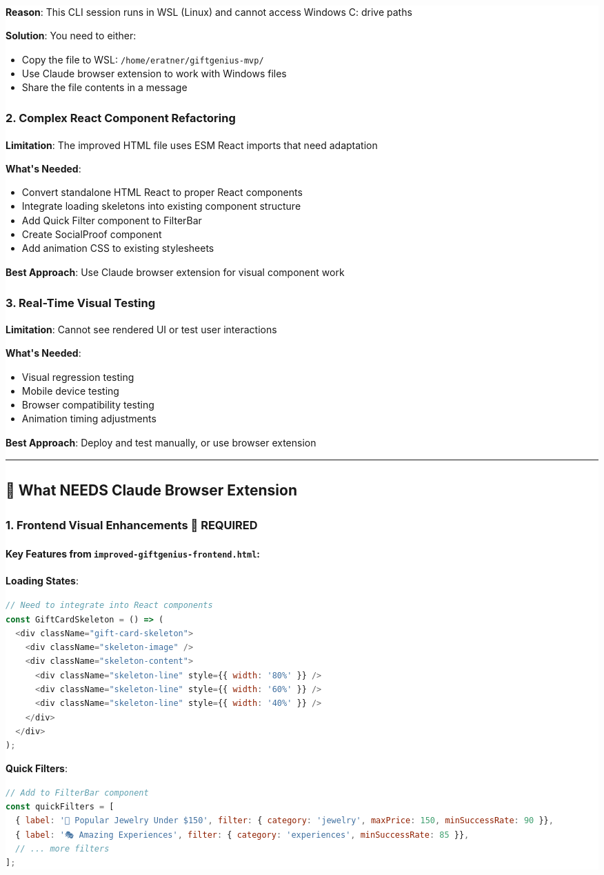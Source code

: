 **Reason**: This CLI session runs in WSL (Linux) and cannot access Windows C: drive paths

**Solution**: You need to either:
- Copy the file to WSL: `/home/eratner/giftgenius-mvp/`
- Use Claude browser extension to work with Windows files
- Share the file contents in a message

### 2. **Complex React Component Refactoring**
**Limitation**: The improved HTML file uses ESM React imports that need adaptation

**What's Needed**:
- Convert standalone HTML React to proper React components
- Integrate loading skeletons into existing component structure
- Add Quick Filter component to FilterBar
- Create SocialProof component
- Add animation CSS to existing stylesheets

**Best Approach**: Use Claude browser extension for visual component work

### 3. **Real-Time Visual Testing**
**Limitation**: Cannot see rendered UI or test user interactions

**What's Needed**:
- Visual regression testing
- Mobile device testing
- Browser compatibility testing
- Animation timing adjustments

**Best Approach**: Deploy and test manually, or use browser extension

---

## 🎯 What NEEDS Claude Browser Extension

### 1. **Frontend Visual Enhancements** 🔴 REQUIRED

#### Key Features from `improved-giftgenius-frontend.html`:

**Loading States**:
```javascript
// Need to integrate into React components
const GiftCardSkeleton = () => (
  <div className="gift-card-skeleton">
    <div className="skeleton-image" />
    <div className="skeleton-content">
      <div className="skeleton-line" style={{ width: '80%' }} />
      <div className="skeleton-line" style={{ width: '60%' }} />
      <div className="skeleton-line" style={{ width: '40%' }} />
    </div>
  </div>
);
```

**Quick Filters**:
```javascript
// Add to FilterBar component
const quickFilters = [
  { label: '💎 Popular Jewelry Under $150', filter: { category: 'jewelry', maxPrice: 150, minSuccessRate: 90 }},
  { label: '🎭 Amazing Experiences', filter: { category: 'experiences', minSuccessRate: 85 }},
  // ... more filters
];
```
